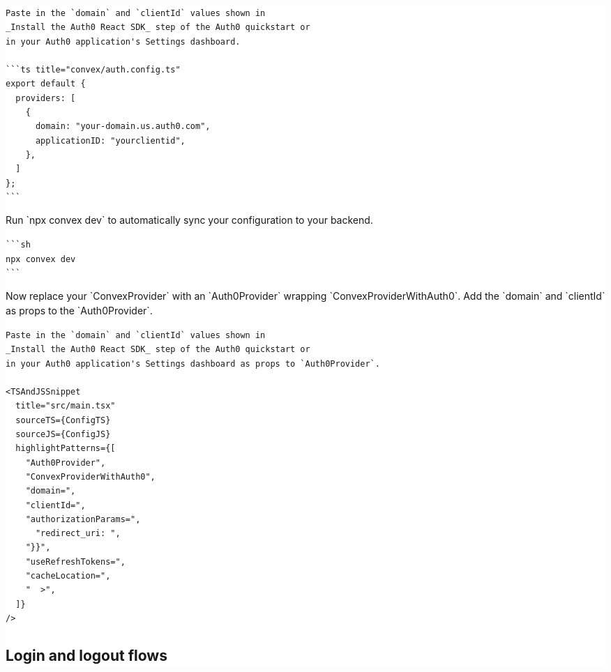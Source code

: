     Paste in the `domain` and `clientId` values shown in
    _Install the Auth0 React SDK_ step of the Auth0 quickstart or
    in your Auth0 application's Settings dashboard.

    ```ts title="convex/auth.config.ts"
    export default {
      providers: [
        {
          domain: "your-domain.us.auth0.com",
          applicationID: "yourclientid",
        },
      ]
    };
    ```

  </Step>
  <Step title="Deploy your changes">
    Run `npx convex dev` to automatically sync your configuration to your backend.

    ```sh
    npx convex dev
    ```

  </Step>
  <Step title="Configure ConvexProviderWithAuth0">
    Now replace your `ConvexProvider` with an `Auth0Provider` wrapping `ConvexProviderWithAuth0`.
    Add the `domain` and `clientId` as props to the `Auth0Provider`.

    Paste in the `domain` and `clientId` values shown in
    _Install the Auth0 React SDK_ step of the Auth0 quickstart or
    in your Auth0 application's Settings dashboard as props to `Auth0Provider`.

    <TSAndJSSnippet
      title="src/main.tsx"
      sourceTS={ConfigTS}
      sourceJS={ConfigJS}
      highlightPatterns={[
        "Auth0Provider",
        "ConvexProviderWithAuth0",
        "domain=",
        "clientId=",
        "authorizationParams=",
          "redirect_uri: ",
        "}}",
        "useRefreshTokens=",
        "cacheLocation=",
        "  >",
      ]}
    />

  </Step>
</StepByStep>

## Login and logout flows
